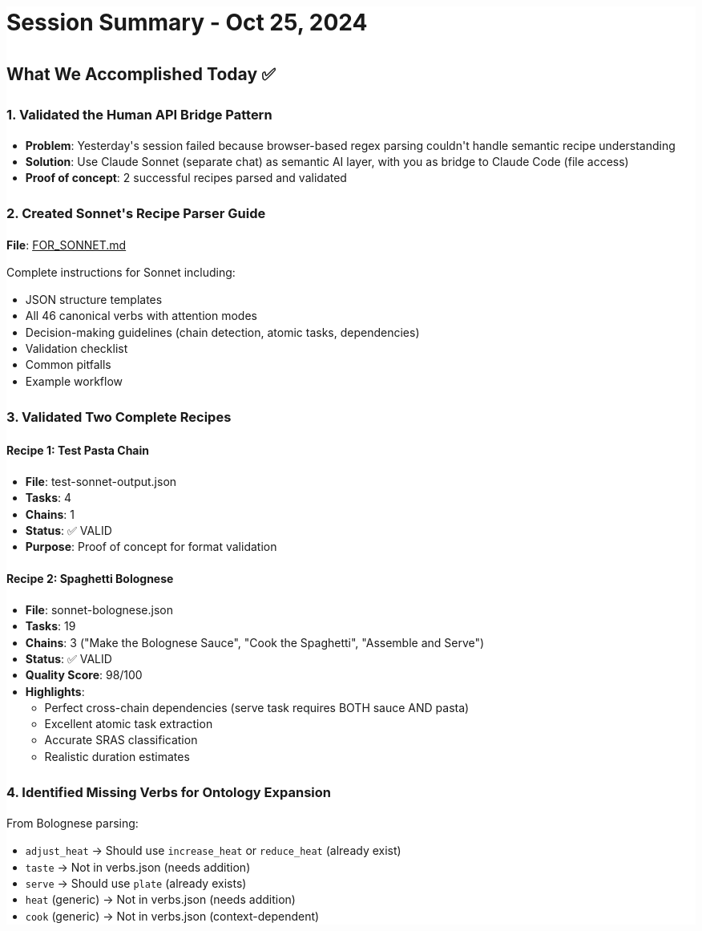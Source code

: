 # Session Summary - Oct 25, 2024

## What We Accomplished Today ✅

### 1. Validated the Human API Bridge Pattern
- **Problem**: Yesterday's session failed because browser-based regex parsing couldn't handle semantic recipe understanding
- **Solution**: Use Claude Sonnet (separate chat) as semantic AI layer, with you as bridge to Claude Code (file access)
- **Proof of concept**: 2 successful recipes parsed and validated

### 2. Created Sonnet's Recipe Parser Guide
**File**: [FOR_SONNET.md](FOR_SONNET.md)

Complete instructions for Sonnet including:
- JSON structure templates
- All 46 canonical verbs with attention modes
- Decision-making guidelines (chain detection, atomic tasks, dependencies)
- Validation checklist
- Common pitfalls
- Example workflow

### 3. Validated Two Complete Recipes

#### Recipe 1: Test Pasta Chain
- **File**: test-sonnet-output.json
- **Tasks**: 4
- **Chains**: 1
- **Status**: ✅ VALID
- **Purpose**: Proof of concept for format validation

#### Recipe 2: Spaghetti Bolognese
- **File**: sonnet-bolognese.json
- **Tasks**: 19
- **Chains**: 3 ("Make the Bolognese Sauce", "Cook the Spaghetti", "Assemble and Serve")
- **Status**: ✅ VALID
- **Quality Score**: 98/100
- **Highlights**:
  - Perfect cross-chain dependencies (serve task requires BOTH sauce AND pasta)
  - Excellent atomic task extraction
  - Accurate SRAS classification
  - Realistic duration estimates

### 4. Identified Missing Verbs for Ontology Expansion

From Bolognese parsing:
- `adjust_heat` → Should use `increase_heat` or `reduce_heat` (already exist)
- `taste` → Not in verbs.json (needs addition)
- `serve` → Should use `plate` (already exists)
- `heat` (generic) → Not in verbs.json (needs addition)
- `cook` (generic) → Not in verbs.json (context-dependent)
